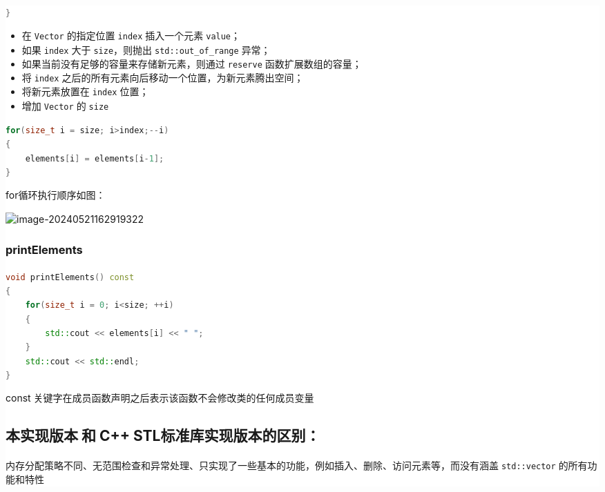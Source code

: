 ```cpp
}
```

- 在 `Vector` 的指定位置 `index` 插入一个元素 `value`；
- 如果 `index` 大于 `size`，则抛出 `std::out_of_range` 异常；
- 如果当前没有足够的容量来存储新元素，则通过 `reserve` 函数扩展数组的容量；
- 将 `index` 之后的所有元素向后移动一个位置，为新元素腾出空间；
- 将新元素放置在 `index` 位置；
- 增加 `Vector` 的 `size`

```cpp
for(size_t i = size; i>index;--i)
{
	elements[i] = elements[i-1];
}
```

for循环执行顺序如图：

![image-20240521162919322](https://yzfzzz.oss-cn-shenzhen.aliyuncs.com/image/image-20240521162919322.png)

### printElements

```cpp
void printElements() const
{
    for(size_t i = 0; i<size; ++i)
    {
    	std::cout << elements[i] << " ";
    }
    std::cout << std::endl;
}
```

const 关键字在成员函数声明之后表示该函数不会修改类的任何成员变量

## 本实现版本 和 C++ STL标准库实现版本的区别：

内存分配策略不同、无范围检查和异常处理、只实现了一些基本的功能，例如插入、删除、访问元素等，而没有涵盖 `std::vector` 的所有功能和特性
